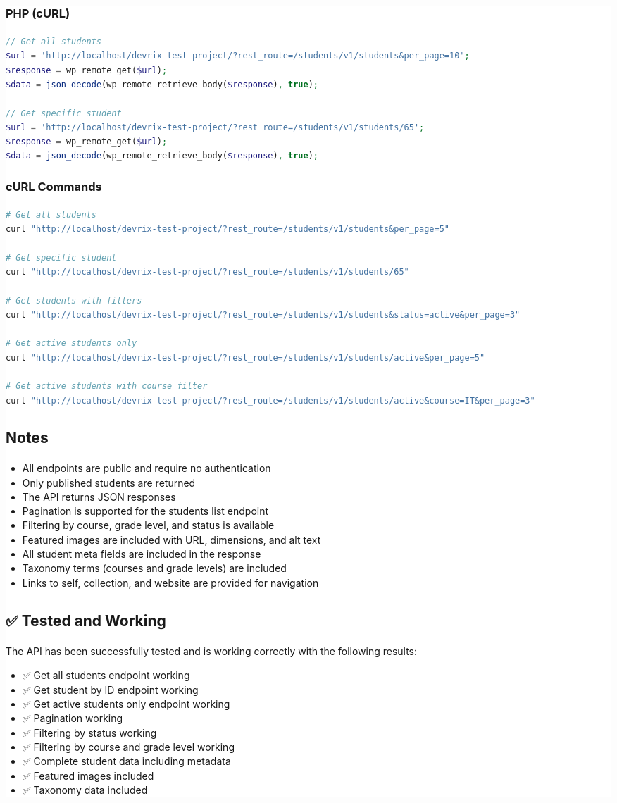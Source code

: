 ### PHP (cURL)

```php
// Get all students
$url = 'http://localhost/devrix-test-project/?rest_route=/students/v1/students&per_page=10';
$response = wp_remote_get($url);
$data = json_decode(wp_remote_retrieve_body($response), true);

// Get specific student
$url = 'http://localhost/devrix-test-project/?rest_route=/students/v1/students/65';
$response = wp_remote_get($url);
$data = json_decode(wp_remote_retrieve_body($response), true);
```

### cURL Commands

```bash
# Get all students
curl "http://localhost/devrix-test-project/?rest_route=/students/v1/students&per_page=5"

# Get specific student
curl "http://localhost/devrix-test-project/?rest_route=/students/v1/students/65"

# Get students with filters
curl "http://localhost/devrix-test-project/?rest_route=/students/v1/students&status=active&per_page=3"

# Get active students only
curl "http://localhost/devrix-test-project/?rest_route=/students/v1/students/active&per_page=5"

# Get active students with course filter
curl "http://localhost/devrix-test-project/?rest_route=/students/v1/students/active&course=IT&per_page=3"
```

## Notes

- All endpoints are public and require no authentication
- Only published students are returned
- The API returns JSON responses
- Pagination is supported for the students list endpoint
- Filtering by course, grade level, and status is available
- Featured images are included with URL, dimensions, and alt text
- All student meta fields are included in the response
- Taxonomy terms (courses and grade levels) are included
- Links to self, collection, and website are provided for navigation

## ✅ Tested and Working

The API has been successfully tested and is working correctly with the following results:
- ✅ Get all students endpoint working
- ✅ Get student by ID endpoint working  
- ✅ Get active students only endpoint working
- ✅ Pagination working
- ✅ Filtering by status working
- ✅ Filtering by course and grade level working
- ✅ Complete student data including metadata
- ✅ Featured images included
- ✅ Taxonomy data included

